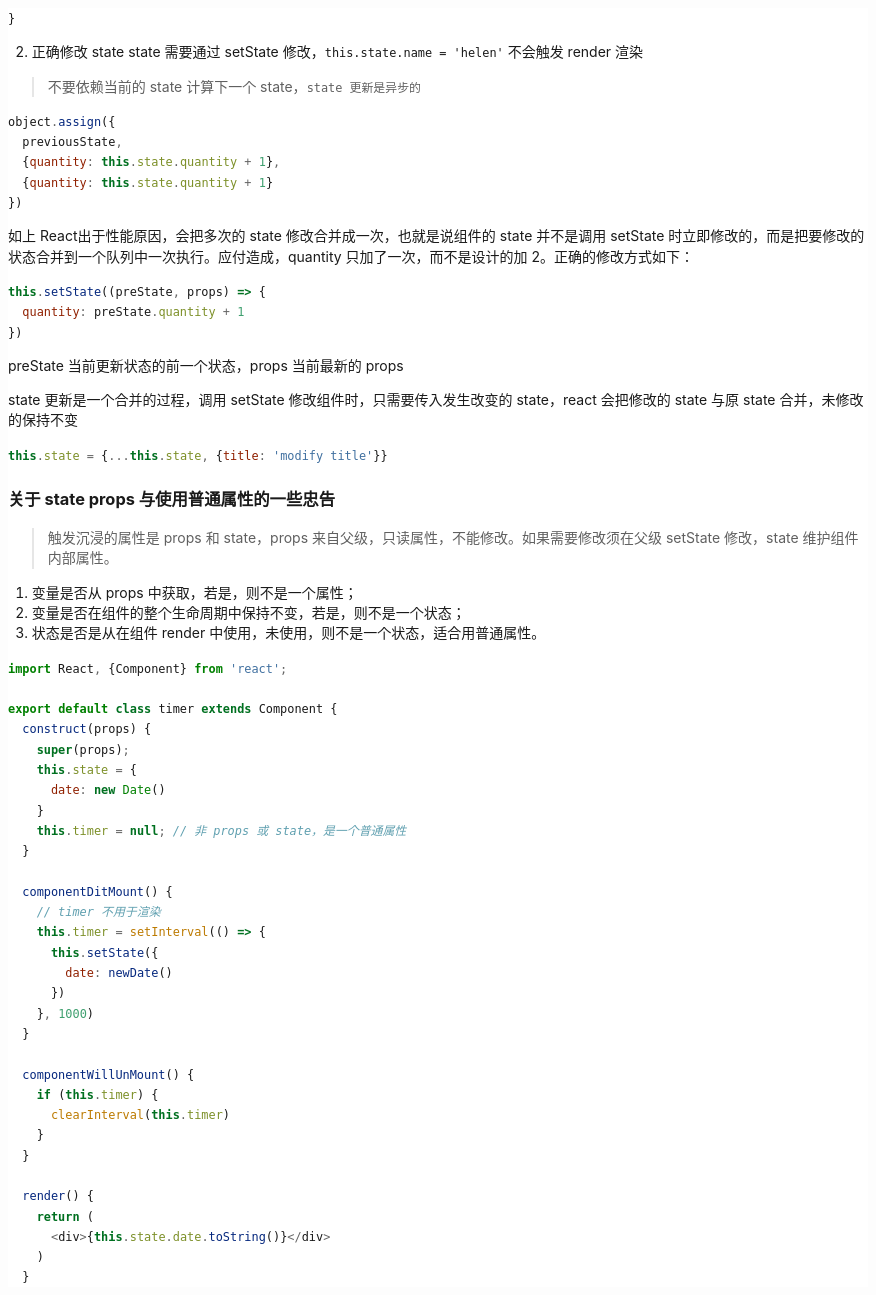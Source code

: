   ```JavaScript
  }
  ```

2. 正确修改 state
state 需要通过 setState 修改，`this.state.name = 'helen'` 不会触发 render 渲染
> 不要依赖当前的 state 计算下一个 state，`state 更新是异步的`
```javascript
object.assign({
  previousState,
  {quantity: this.state.quantity + 1},
  {quantity: this.state.quantity + 1}
})
```
如上 React出于性能原因，会把多次的 state 修改合并成一次，也就是说组件的 state 并不是调用 setState 时立即修改的，而是把要修改的状态合并到一个队列中一次执行。应付造成，quantity 只加了一次，而不是设计的加 2。正确的修改方式如下：
```javascript
this.setState((preState, props) => {
  quantity: preState.quantity + 1
})
```
preState 当前更新状态的前一个状态，props 当前最新的 props

state 更新是一个合并的过程，调用 setState 修改组件时，只需要传入发生改变的 state，react 会把修改的 state 与原 state 合并，未修改的保持不变
```javascript
this.state = {...this.state, {title: 'modify title'}}
```

### 关于 state props 与使用普通属性的一些忠告
> 触发沉浸的属性是 props 和 state，props 来自父级，只读属性，不能修改。如果需要修改须在父级 setState 修改，state 维护组件内部属性。
1.  变量是否从 props 中获取，若是，则不是一个属性；
2.  变量是否在组件的整个生命周期中保持不变，若是，则不是一个状态；
3.  状态是否是从在组件 render 中使用，未使用，则不是一个状态，适合用普通属性。

```JavaScript
import React, {Component} from 'react';

export default class timer extends Component {
  construct(props) {
    super(props);
    this.state = {
      date: new Date()
    }
    this.timer = null; // 非 props 或 state，是一个普通属性
  }

  componentDitMount() {
    // timer 不用于渲染
    this.timer = setInterval(() => {
      this.setState({
        date: newDate()
      })
    }, 1000)
  }

  componentWillUnMount() {
    if (this.timer) {
      clearInterval(this.timer)
    }
  }

  render() {
    return (
      <div>{this.state.date.toString()}</div>
    )
  }
```